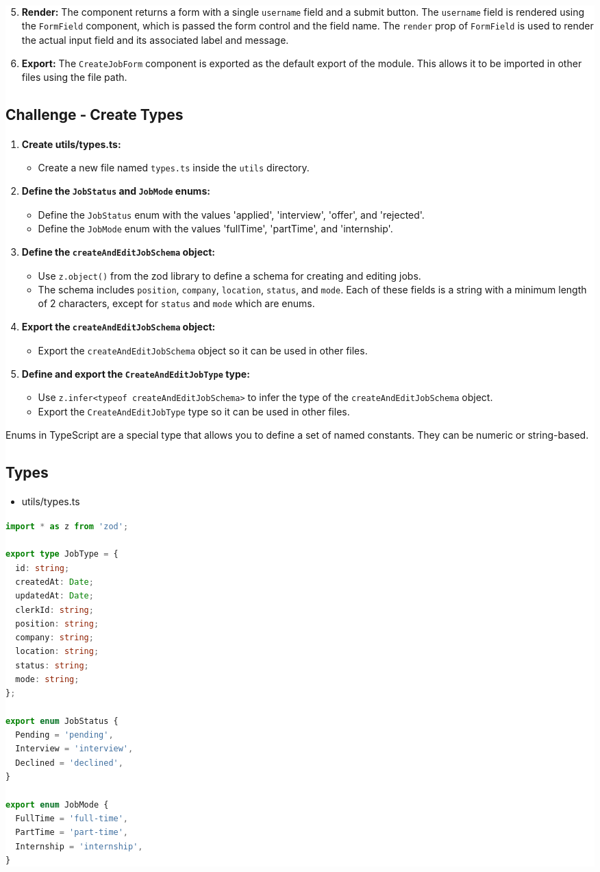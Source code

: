 5. **Render:** The component returns a form with a single `username` field and a submit button. The `username` field is rendered using the `FormField` component, which is passed the form control and the field name. The `render` prop of `FormField` is used to render the actual input field and its associated label and message.

6. **Export:** The `CreateJobForm` component is exported as the default export of the module. This allows it to be imported in other files using the file path.

## Challenge - Create Types

1. **Create utils/types.ts:**

   - Create a new file named `types.ts` inside the `utils` directory.

2. **Define the `JobStatus` and `JobMode` enums:**

   - Define the `JobStatus` enum with the values 'applied', 'interview', 'offer', and 'rejected'.
   - Define the `JobMode` enum with the values 'fullTime', 'partTime', and 'internship'.

3. **Define the `createAndEditJobSchema` object:**

   - Use `z.object()` from the zod library to define a schema for creating and editing jobs.
   - The schema includes `position`, `company`, `location`, `status`, and `mode`. Each of these fields is a string with a minimum length of 2 characters, except for `status` and `mode` which are enums.

4. **Export the `createAndEditJobSchema` object:**

   - Export the `createAndEditJobSchema` object so it can be used in other files.

5. **Define and export the `CreateAndEditJobType` type:**
   - Use `z.infer<typeof createAndEditJobSchema>` to infer the type of the `createAndEditJobSchema` object.
   - Export the `CreateAndEditJobType` type so it can be used in other files.

Enums in TypeScript are a special type that allows you to define a set of named constants. They can be numeric or string-based.

## Types

- utils/types.ts

```ts
import * as z from 'zod';

export type JobType = {
  id: string;
  createdAt: Date;
  updatedAt: Date;
  clerkId: string;
  position: string;
  company: string;
  location: string;
  status: string;
  mode: string;
};

export enum JobStatus {
  Pending = 'pending',
  Interview = 'interview',
  Declined = 'declined',
}

export enum JobMode {
  FullTime = 'full-time',
  PartTime = 'part-time',
  Internship = 'internship',
}
```